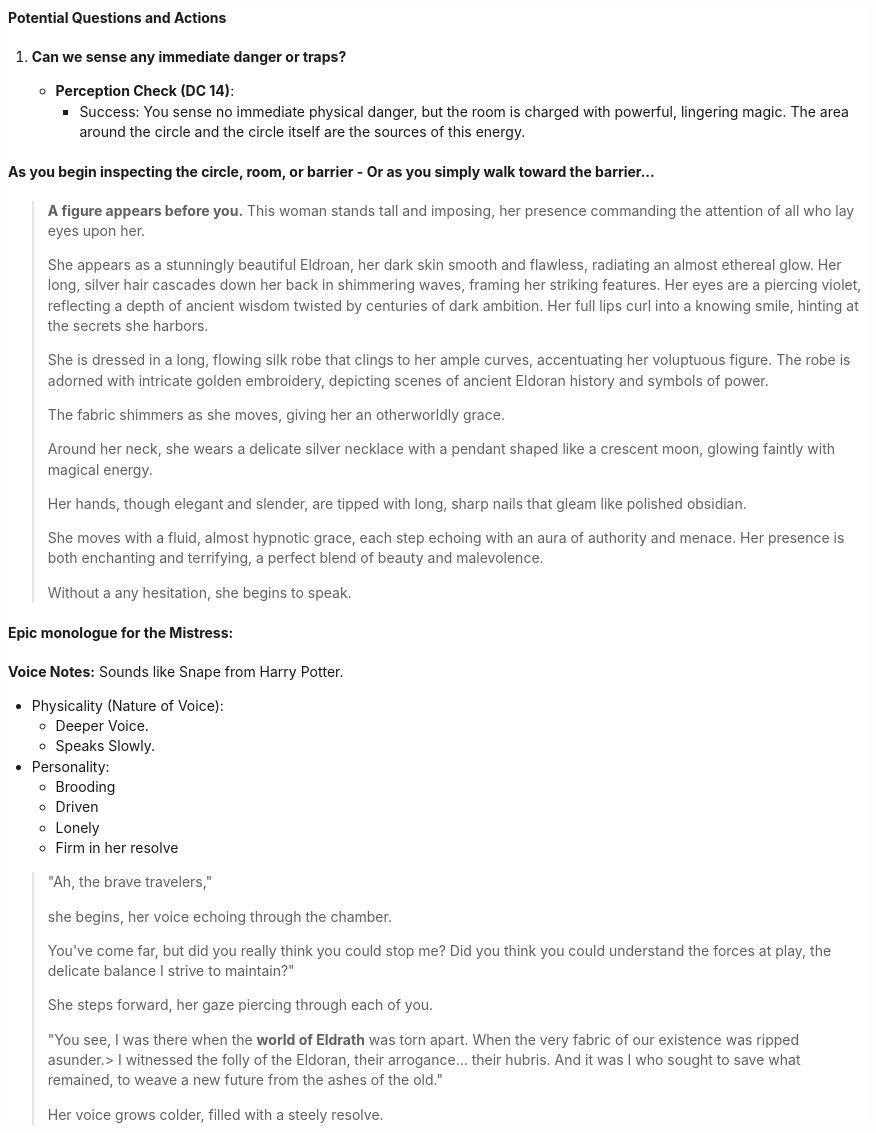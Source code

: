 #### Potential Questions and Actions

1. **Can we sense any immediate danger or traps?**

   - **Perception Check (DC 14)**:
     - Success: You sense no immediate physical danger, but the room is charged with powerful, lingering magic. The area around the circle and the circle itself are the sources of this energy.


#### As you begin inspecting the circle, room, or barrier - Or as you simply walk toward the barrier...

> **A figure appears before you.** This woman stands tall and imposing, her presence commanding the attention of all who lay eyes upon her.
>
> She appears as a stunningly beautiful Eldroan, her dark skin smooth and flawless, radiating an almost ethereal glow. Her long, silver hair cascades down her back in shimmering waves, framing her striking features. Her eyes are a piercing violet, reflecting a depth of ancient wisdom twisted by centuries of dark ambition. Her full lips curl into a knowing smile, hinting at the secrets she harbors.
>
> She is dressed in a long, flowing silk robe that clings to her ample curves, accentuating her voluptuous figure. The robe is adorned with intricate golden embroidery, depicting scenes of ancient Eldoran history and symbols of power.
>
> The fabric shimmers as she moves, giving her an otherworldly grace.
>
> Around her neck, she wears a delicate silver necklace with a pendant shaped like a crescent moon, glowing faintly with magical energy.
>
> Her hands, though elegant and slender, are tipped with long, sharp nails that gleam like polished obsidian.
>
> She moves with a fluid, almost hypnotic grace, each step echoing with an aura of authority and menace. Her presence is both enchanting and terrifying, a perfect blend of beauty and malevolence.
>
> Without a any hesitation, she begins to speak.

#### Epic monologue for the Mistress:

**Voice Notes:** Sounds like Snape from Harry Potter.

- Physicality (Nature of Voice):
  - Deeper Voice.
  - Speaks Slowly.
- Personality:
  - Brooding
  - Driven
  - Lonely
  - Firm in her resolve


> 	"Ah, the brave travelers," 
> 
> she begins, her voice echoing through the chamber. 
> 
> 	You've come far, but did you really think you could stop me? Did you think you could understand the forces at play, the delicate balance I strive to maintain?"
> 
> She steps forward, her gaze piercing through each of you.
> 
> 	"You see, I was there when the **world of Eldrath** was torn apart. When the very fabric of our existence was ripped asunder.>
> 	I witnessed the folly of the Eldoran, their arrogance... their hubris. And it was I who sought to save what remained, to weave a new future from the ashes of the old."
> 
> Her voice grows colder, filled with a steely resolve.